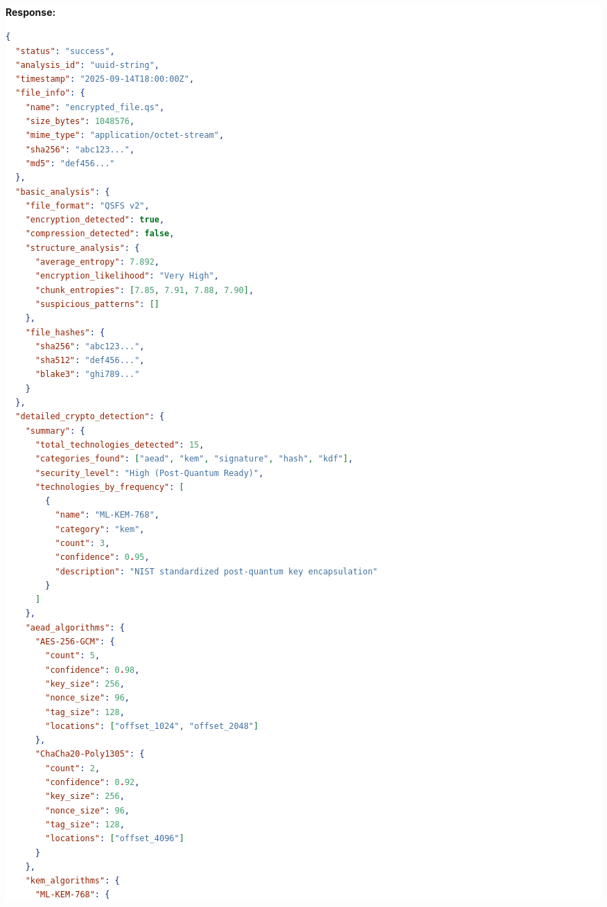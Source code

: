 **Response:**
```json
{
  "status": "success",
  "analysis_id": "uuid-string",
  "timestamp": "2025-09-14T18:00:00Z",
  "file_info": {
    "name": "encrypted_file.qs",
    "size_bytes": 1048576,
    "mime_type": "application/octet-stream",
    "sha256": "abc123...",
    "md5": "def456..."
  },
  "basic_analysis": {
    "file_format": "QSFS v2",
    "encryption_detected": true,
    "compression_detected": false,
    "structure_analysis": {
      "average_entropy": 7.892,
      "encryption_likelihood": "Very High",
      "chunk_entropies": [7.85, 7.91, 7.88, 7.90],
      "suspicious_patterns": []
    },
    "file_hashes": {
      "sha256": "abc123...",
      "sha512": "def456...",
      "blake3": "ghi789..."
    }
  },
  "detailed_crypto_detection": {
    "summary": {
      "total_technologies_detected": 15,
      "categories_found": ["aead", "kem", "signature", "hash", "kdf"],
      "security_level": "High (Post-Quantum Ready)",
      "technologies_by_frequency": [
        {
          "name": "ML-KEM-768",
          "category": "kem",
          "count": 3,
          "confidence": 0.95,
          "description": "NIST standardized post-quantum key encapsulation"
        }
      ]
    },
    "aead_algorithms": {
      "AES-256-GCM": {
        "count": 5,
        "confidence": 0.98,
        "key_size": 256,
        "nonce_size": 96,
        "tag_size": 128,
        "locations": ["offset_1024", "offset_2048"]
      },
      "ChaCha20-Poly1305": {
        "count": 2,
        "confidence": 0.92,
        "key_size": 256,
        "nonce_size": 96,
        "tag_size": 128,
        "locations": ["offset_4096"]
      }
    },
    "kem_algorithms": {
      "ML-KEM-768": {
```